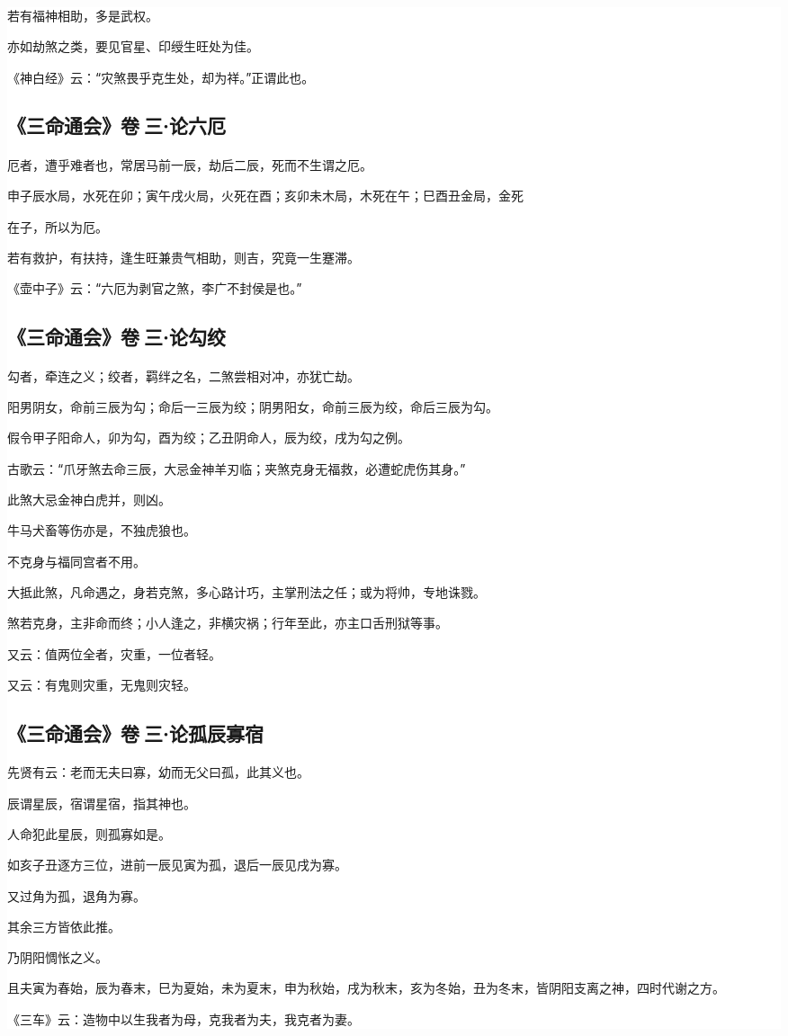 若有福神相助，多是武权。

亦如劫煞之类，要见官星、印绶生旺处为佳。

《神白经》云：“灾煞畏乎克生处，却为祥。”正谓此也。

## 《三命通会》卷 三·论六厄

厄者，遭乎难者也，常居马前一辰，劫后二辰，死而不生谓之厄。

申子辰水局，水死在卯；寅午戌火局，火死在酉；亥卯未木局，木死在午；巳酉丑金局，金死

在子，所以为厄。

若有救护，有扶持，逢生旺兼贵气相助，则吉，究竟一生蹇滞。

《壶中子》云：“六厄为剥官之煞，李广不封侯是也。”

## 《三命通会》卷 三·论勾绞

勾者，牵连之义；绞者，羁绊之名，二煞尝相对冲，亦犹亡劫。

阳男阴女，命前三辰为勾；命后一三辰为绞；阴男阳女，命前三辰为绞，命后三辰为勾。

假令甲子阳命人，卯为勾，酉为绞；乙丑阴命人，辰为绞，戌为勾之例。

古歌云：“爪牙煞去命三辰，大忌金神羊刃临；夹煞克身无福救，必遭蛇虎伤其身。”

此煞大忌金神白虎并，则凶。

牛马犬畜等伤亦是，不独虎狼也。

不克身与福同宫者不用。

大抵此煞，凡命遇之，身若克煞，多心路计巧，主掌刑法之任；或为将帅，专地诛戮。

煞若克身，主非命而终；小人逢之，非横灾祸；行年至此，亦主口舌刑狱等事。

又云：值两位全者，灾重，一位者轻。

又云：有鬼则灾重，无鬼则灾轻。

## 《三命通会》卷 三·论孤辰寡宿

先贤有云：老而无夫曰寡，幼而无父曰孤，此其义也。

辰谓星辰，宿谓星宿，指其神也。

人命犯此星辰，则孤寡如是。

如亥子丑逐方三位，进前一辰见寅为孤，退后一辰见戌为寡。

又过角为孤，退角为寡。

其余三方皆依此推。

乃阴阳惆怅之义。

且夫寅为春始，辰为春末，巳为夏始，未为夏末，申为秋始，戌为秋末，亥为冬始，丑为冬末，皆阴阳支离之神，四时代谢之方。

《三车》云：造物中以生我者为母，克我者为夫，我克者为妻。
